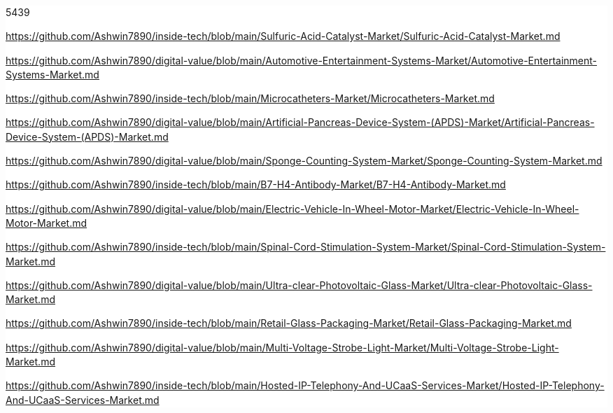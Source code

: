 5439</p><p><a href="https://github.com/Ashwin7890/inside-tech/blob/main/Sulfuric-Acid-Catalyst-Market/Sulfuric-Acid-Catalyst-Market.md">https://github.com/Ashwin7890/inside-tech/blob/main/Sulfuric-Acid-Catalyst-Market/Sulfuric-Acid-Catalyst-Market.md</a></p><p><a href="https://github.com/Ashwin7890/digital-value/blob/main/Automotive-Entertainment-Systems-Market/Automotive-Entertainment-Systems-Market.md">https://github.com/Ashwin7890/digital-value/blob/main/Automotive-Entertainment-Systems-Market/Automotive-Entertainment-Systems-Market.md</a></p><p><a href="https://github.com/Ashwin7890/inside-tech/blob/main/Microcatheters-Market/Microcatheters-Market.md">https://github.com/Ashwin7890/inside-tech/blob/main/Microcatheters-Market/Microcatheters-Market.md</a></p><p><a href="https://github.com/Ashwin7890/digital-value/blob/main/Artificial-Pancreas-Device-System-(APDS)-Market/Artificial-Pancreas-Device-System-(APDS)-Market.md">https://github.com/Ashwin7890/digital-value/blob/main/Artificial-Pancreas-Device-System-(APDS)-Market/Artificial-Pancreas-Device-System-(APDS)-Market.md</a></p><p><a href="https://github.com/Ashwin7890/digital-value/blob/main/Sponge-Counting-System-Market/Sponge-Counting-System-Market.md">https://github.com/Ashwin7890/digital-value/blob/main/Sponge-Counting-System-Market/Sponge-Counting-System-Market.md</a></p><p><a href="https://github.com/Ashwin7890/inside-tech/blob/main/B7-H4-Antibody-Market/B7-H4-Antibody-Market.md">https://github.com/Ashwin7890/inside-tech/blob/main/B7-H4-Antibody-Market/B7-H4-Antibody-Market.md</a></p><p><a href="https://github.com/Ashwin7890/digital-value/blob/main/Electric-Vehicle-In-Wheel-Motor-Market/Electric-Vehicle-In-Wheel-Motor-Market.md">https://github.com/Ashwin7890/digital-value/blob/main/Electric-Vehicle-In-Wheel-Motor-Market/Electric-Vehicle-In-Wheel-Motor-Market.md</a></p><p><a href="https://github.com/Ashwin7890/inside-tech/blob/main/Spinal-Cord-Stimulation-System-Market/Spinal-Cord-Stimulation-System-Market.md">https://github.com/Ashwin7890/inside-tech/blob/main/Spinal-Cord-Stimulation-System-Market/Spinal-Cord-Stimulation-System-Market.md</a></p><p><a href="https://github.com/Ashwin7890/digital-value/blob/main/Ultra-clear-Photovoltaic-Glass-Market/Ultra-clear-Photovoltaic-Glass-Market.md">https://github.com/Ashwin7890/digital-value/blob/main/Ultra-clear-Photovoltaic-Glass-Market/Ultra-clear-Photovoltaic-Glass-Market.md</a></p><p><a href="https://github.com/Ashwin7890/inside-tech/blob/main/Retail-Glass-Packaging-Market/Retail-Glass-Packaging-Market.md">https://github.com/Ashwin7890/inside-tech/blob/main/Retail-Glass-Packaging-Market/Retail-Glass-Packaging-Market.md</a></p><p><a href="https://github.com/Ashwin7890/digital-value/blob/main/Multi-Voltage-Strobe-Light-Market/Multi-Voltage-Strobe-Light-Market.md">https://github.com/Ashwin7890/digital-value/blob/main/Multi-Voltage-Strobe-Light-Market/Multi-Voltage-Strobe-Light-Market.md</a></p><p><a href="https://github.com/Ashwin7890/inside-tech/blob/main/Hosted-IP-Telephony-And-UCaaS-Services-Market/Hosted-IP-Telephony-And-UCaaS-Services-Market.md">https://github.com/Ashwin7890/inside-tech/blob/main/Hosted-IP-Telephony-And-UCaaS-Services-Market/Hosted-IP-Telephony-And-UCaaS-Services-Market.md</a></p>
